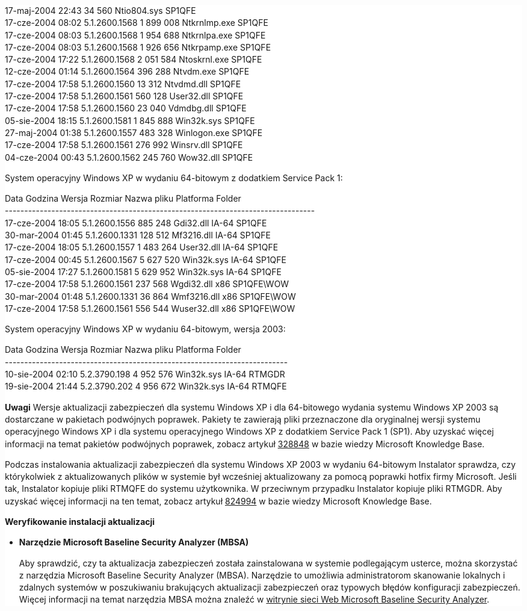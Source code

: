 17-maj-2004 22:43 34 560 Ntio804.sys SP1QFE  
17-cze-2004 08:02 5.1.2600.1568 1 899 008 Ntkrnlmp.exe SP1QFE  
17-cze-2004 08:03 5.1.2600.1568 1 954 688 Ntkrnlpa.exe SP1QFE  
17-cze-2004 08:03 5.1.2600.1568 1 926 656 Ntkrpamp.exe SP1QFE  
17-cze-2004 17:22 5.1.2600.1568 2 051 584 Ntoskrnl.exe SP1QFE  
12-cze-2004 01:14 5.1.2600.1564 396 288 Ntvdm.exe SP1QFE  
17-cze-2004 17:58 5.1.2600.1560 13 312 Ntvdmd.dll SP1QFE  
17-cze-2004 17:58 5.1.2600.1561 560 128 User32.dll SP1QFE  
17-cze-2004 17:58 5.1.2600.1560 23 040 Vdmdbg.dll SP1QFE  
05-sie-2004 18:15 5.1.2600.1581 1 845 888 Win32k.sys SP1QFE  
27-maj-2004 01:38 5.1.2600.1557 483 328 Winlogon.exe SP1QFE  
17-cze-2004 17:58 5.1.2600.1561 276 992 Winsrv.dll SP1QFE  
04-cze-2004 00:43 5.1.2600.1562 245 760 Wow32.dll SP1QFE  

System operacyjny Windows XP w wydaniu 64-bitowym z dodatkiem Service Pack 1:

Data Godzina Wersja Rozmiar Nazwa pliku Platforma Folder  
\--------------------------------------------------------------------------------  
17-cze-2004 18:05 5.1.2600.1556 885 248 Gdi32.dll IA-64 SP1QFE  
30-mar-2004 01:45 5.1.2600.1331 128 512 Mf3216.dll IA-64 SP1QFE  
17-cze-2004 18:05 5.1.2600.1557 1 483 264 User32.dll IA-64 SP1QFE  
17-cze-2004 00:45 5.1.2600.1567 5 627 520 Win32k.sys IA-64 SP1QFE  
05-sie-2004 17:27 5.1.2600.1581 5 629 952 Win32k.sys IA-64 SP1QFE  
17-cze-2004 17:58 5.1.2600.1561 237 568 Wgdi32.dll x86 SP1QFE\WOW  
30-mar-2004 01:48 5.1.2600.1331 36 864 Wmf3216.dll x86 SP1QFE\WOW  
17-cze-2004 17:58 5.1.2600.1561 556 544 Wuser32.dll x86 SP1QFE\WOW  

System operacyjny Windows XP w wydaniu 64-bitowym, wersja 2003:

Data Godzina Wersja Rozmiar Nazwa pliku Platforma Folder  
\-------------------------------------------------------------------------  
10-sie-2004 02:10 5.2.3790.198 4 952 576 Win32k.sys IA-64 RTMGDR  
19-sie-2004 21:44 5.2.3790.202 4 956 672 Win32k.sys IA-64 RTMQFE  

**Uwagi** Wersje aktualizacji zabezpieczeń dla systemu Windows XP i dla 64-bitowego wydania systemu Windows XP 2003 są dostarczane w pakietach podwójnych poprawek. Pakiety te zawierają pliki przeznaczone dla oryginalnej wersji systemu operacyjnego Windows XP i dla systemu operacyjnego Windows XP z dodatkiem Service Pack 1 (SP1). Aby uzyskać więcej informacji na temat pakietów podwójnych poprawek, zobacz artykuł [328848](http://support.microsoft.com/default.aspx?kbid=328848) w bazie wiedzy Microsoft Knowledge Base.

Podczas instalowania aktualizacji zabezpieczeń dla systemu Windows XP 2003 w wydaniu 64-bitowym Instalator sprawdza, czy którykolwiek z aktualizowanych plików w systemie był wcześniej aktualizowany za pomocą poprawki hotfix firmy Microsoft. Jeśli tak, Instalator kopiuje pliki RTMQFE do systemu użytkownika. W przeciwnym przypadku Instalator kopiuje pliki RTMGDR. Aby uzyskać więcej informacji na ten temat, zobacz artykuł [824994](http://support.microsoft.com/default.aspx?kbid=824994) w bazie wiedzy Microsoft Knowledge Base.

**Weryfikowanie instalacji aktualizacji**

-   **Narzędzie Microsoft Baseline Security Analyzer (MBSA)**

    Aby sprawdzić, czy ta aktualizacja zabezpieczeń została zainstalowana w systemie podlegającym usterce, można skorzystać z narzędzia Microsoft Baseline Security Analyzer (MBSA). Narzędzie to umożliwia administratorom skanowanie lokalnych i zdalnych systemów w poszukiwaniu brakujących aktualizacji zabezpieczeń oraz typowych błędów konfiguracji zabezpieczeń. Więcej informacji na temat narzędzia MBSA można znaleźć w [witrynie sieci Web Microsoft Baseline Security Analyzer](http://go.microsoft.com/fwlink/?linkid=21134).

